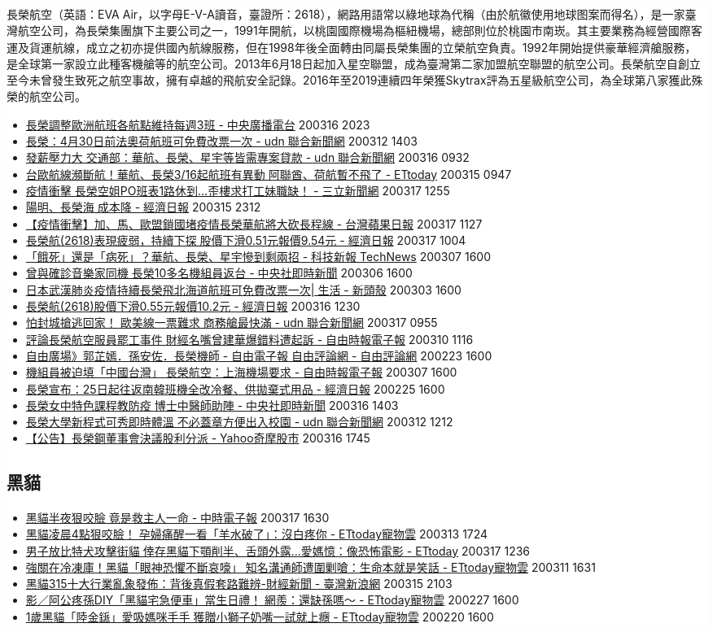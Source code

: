 長榮航空（英語：EVA Air，以字母E-V-A讀音，臺證所：2618），網路用語常以綠地球為代稱（由於航徽使用地球图案而得名），是一家臺灣航空公司，為長榮集團旗下主要公司之一，1991年開航，以桃園國際機場為樞紐機場，總部則位於桃園市南崁。其主要業務為經營國際客運及貨運航線，成立之初亦提供國內航線服務，但在1998年後全面轉由同屬長榮集團的立榮航空負責。1992年開始提供豪華經濟艙服務，是全球第一家設立此種客機艙等的航空公司。2013年6月18日起加入星空聯盟，成為臺灣第二家加盟航空聯盟的航空公司。長榮航空自創立至今未曾發生致死之航空事故，擁有卓越的飛航安全記錄。2016年至2019連續四年榮獲Skytrax評為五星級航空公司，為全球第八家獲此殊榮的航空公司。
- [長榮調整歐洲航班各航點維持每週3班 - 中央廣播電台](https://www.rti.org.tw/news/view/id/2055675 "長榮調整歐洲航班各航點維持每週3班 - 中央廣播電台") 200316 2023
- [長榮：4月30日前法奧荷航班可免費改票一次 - udn 聯合新聞網](https://udn.com/news/story/7266/4408979 "長榮：4月30日前法奧荷航班可免費改票一次 - udn 聯合新聞網") 200312 1403
- [發薪壓力大 交通部：華航、長榮、星宇等皆需專案貸款 - udn 聯合新聞網](https://udn.com/news/story/120974/4417309 "發薪壓力大 交通部：華航、長榮、星宇等皆需專案貸款 - udn 聯合新聞網") 200316 0932
- [台歐航線瀕斷航！華航、長榮3/16起航班有異動 阿聯酋、荷航暫不飛了 - ETtoday](https://www.ettoday.net/news/20200315/1667888.htm "台歐航線瀕斷航！華航、長榮3/16起航班有異動 阿聯酋、荷航暫不飛了 - ETtoday") 200315 0947
- [疫情衝擊 長榮空姐PO班表1路休到…歪樓求打工妹職缺！ - 三立新聞網](https://www.setn.com/News.aspx?NewsID=709050 "疫情衝擊 長榮空姐PO班表1路休到…歪樓求打工妹職缺！ - 三立新聞網") 200317 1255
- [陽明、長榮海 成本降 - 經濟日報](https://money.udn.com/money/story/5607/4416756 "陽明、長榮海 成本降 - 經濟日報") 200315 2312
- [【疫情衝擊】加、馬、歐盟鎖國堵疫情長榮華航將大砍長程線 - 台灣蘋果日報](https://tw.appledaily.com/life/20200317/KV6E6UQ77QRDPT7AM2Q6SZ7LOA/ "【疫情衝擊】加、馬、歐盟鎖國堵疫情長榮華航將大砍長程線 - 台灣蘋果日報") 200317 1127
- [長榮航(2618)表現疲弱，持續下探 股價下滑0.51元報價9.54元 - 經濟日報](https://money.udn.com/money/story/12509/4420016 "長榮航(2618)表現疲弱，持續下探 股價下滑0.51元報價9.54元 - 經濟日報") 200317 1004
- [「餓死」還是「病死」？華航、長榮、星宇慘到剩兩招 - 科技新報 TechNews](https://technews.tw/2020/03/07/taiwan-aviation-industry-rescue-performance/ "「餓死」還是「病死」？華航、長榮、星宇慘到剩兩招 - 科技新報 TechNews") 200307 1600
- [曾與確診音樂家同機 長榮10多名機組員返台 - 中央社即時新聞](https://www.cna.com.tw/news/firstnews/202003060022.aspx "曾與確診音樂家同機 長榮10多名機組員返台 - 中央社即時新聞") 200306 1600
- [日本武漢肺炎疫情持續長榮飛北海道航班可免費改票一次| 生活 - 新頭殼](https://newtalk.tw/news/view/2020-03-03/373978 "日本武漢肺炎疫情持續長榮飛北海道航班可免費改票一次| 生活 - 新頭殼") 200303 1600
- [長榮航(2618)股價下滑0.55元報價10.2元 - 經濟日報](https://money.udn.com/money/story/12509/4417716 "長榮航(2618)股價下滑0.55元報價10.2元 - 經濟日報") 200316 1230
- [怕封城搶逃回家！ 歐美線一票難求 商務艙最快滿 - udn 聯合新聞網](https://udn.com/news/story/6656/4419989 "怕封城搶逃回家！ 歐美線一票難求 商務艙最快滿 - udn 聯合新聞網") 200317 0955
- [評論長榮航空服員罷工事件 財經名嘴曾建華爆錯料遭起訴 - 自由時報電子報](https://news.ltn.com.tw/news/society/breakingnews/3094577 "評論長榮航空服員罷工事件 財經名嘴曾建華爆錯料遭起訴 - 自由時報電子報") 200310 1116
- [自由廣場》郭芷嫣．孫安佐．長榮機師 - 自由電子報 自由評論網 - 自由評論網](https://talk.ltn.com.tw/article/paper/1353944 "自由廣場》郭芷嫣．孫安佐．長榮機師 - 自由電子報 自由評論網 - 自由評論網") 200223 1600
- [機組員被迫填「中國台灣」 長榮航空：上海機場要求 - 自由時報電子報](https://news.ltn.com.tw/news/politics/breakingnews/3092262 "機組員被迫填「中國台灣」 長榮航空：上海機場要求 - 自由時報電子報") 200307 1600
- [長榮宣布：25日起往返南韓班機全改冷餐、供拋棄式用品 - 經濟日報](https://money.udn.com/money/story/5648/4368030 "長榮宣布：25日起往返南韓班機全改冷餐、供拋棄式用品 - 經濟日報") 200225 1600
- [長榮女中特色課程教防疫 博士中醫師助陣 - 中央社即時新聞](https://www.cna.com.tw/news/aloc/202003160136.aspx "長榮女中特色課程教防疫 博士中醫師助陣 - 中央社即時新聞") 200316 1403
- [長榮大學新程式可秀即時體溫 不必蓋章方便出入校園 - udn 聯合新聞網](https://udn.com/news/story/7326/4408541 "長榮大學新程式可秀即時體溫 不必蓋章方便出入校園 - udn 聯合新聞網") 200312 1212
- [【公告】長榮鋼董事會決議股利分派 - Yahoo奇摩股市](https://tw.stock.yahoo.com/news/%E5%85%AC%E5%91%8A-%E9%95%B7%E6%A6%AE%E9%8B%BC%E8%91%A3%E4%BA%8B%E6%9C%83%E6%B1%BA%E8%AD%B0%E8%82%A1%E5%88%A9%E5%88%86%E6%B4%BE-094502583.html "【公告】長榮鋼董事會決議股利分派 - Yahoo奇摩股市") 200316 1745

## 黑貓


- [黑貓半夜狠咬臉 竟是救主人一命 - 中時電子報](https://www.chinatimes.com/hottopic/20200317004239-260804 "黑貓半夜狠咬臉 竟是救主人一命 - 中時電子報") 200317 1630
- [黑貓凌晨4點狠咬臉！ 孕婦痛醒一看「羊水破了」：沒白疼你 - ETtoday寵物雲](https://pets.ettoday.net/news/1666800 "黑貓凌晨4點狠咬臉！ 孕婦痛醒一看「羊水破了」：沒白疼你 - ETtoday寵物雲") 200313 1724
- [男子放比特犬攻擊街貓 倖存黑貓下顎削半、舌頭外露…愛媽憶：像恐怖電影 - ETtoday](https://www.ettoday.net/dalemon/post/49184 "男子放比特犬攻擊街貓 倖存黑貓下顎削半、舌頭外露…愛媽憶：像恐怖電影 - ETtoday") 200317 1236
- [強關在冷凍庫！黑貓「眼神恐懼不斷哀嚎」 知名溝通師遭圍剿嗆：生命本就是笑話 - ETtoday寵物雲](https://pets.ettoday.net/news/1665217 "強關在冷凍庫！黑貓「眼神恐懼不斷哀嚎」 知名溝通師遭圍剿嗆：生命本就是笑話 - ETtoday寵物雲") 200311 1631
- [黑貓315十大行業亂象發佈：背後真假套路難辨-財經新聞 - 臺灣新浪網](https://news.sina.com.tw/article/20200315/34532222.html "黑貓315十大行業亂象發佈：背後真假套路難辨-財經新聞 - 臺灣新浪網") 200315 2103
- [影／阿公疼孫DIY「黑貓宅急便車」當生日禮！ 網羨：還缺孫嗎～ - ETtoday寵物雲](https://pets.ettoday.net/news/1655506 "影／阿公疼孫DIY「黑貓宅急便車」當生日禮！ 網羨：還缺孫嗎～ - ETtoday寵物雲") 200227 1600
- [1歲黑貓「陸金鎃」愛吸媽咪手手 獲贈小獅子奶嘴一試就上癮 - ETtoday寵物雲](https://pets.ettoday.net/news/1650188 "1歲黑貓「陸金鎃」愛吸媽咪手手 獲贈小獅子奶嘴一試就上癮 - ETtoday寵物雲") 200220 1600